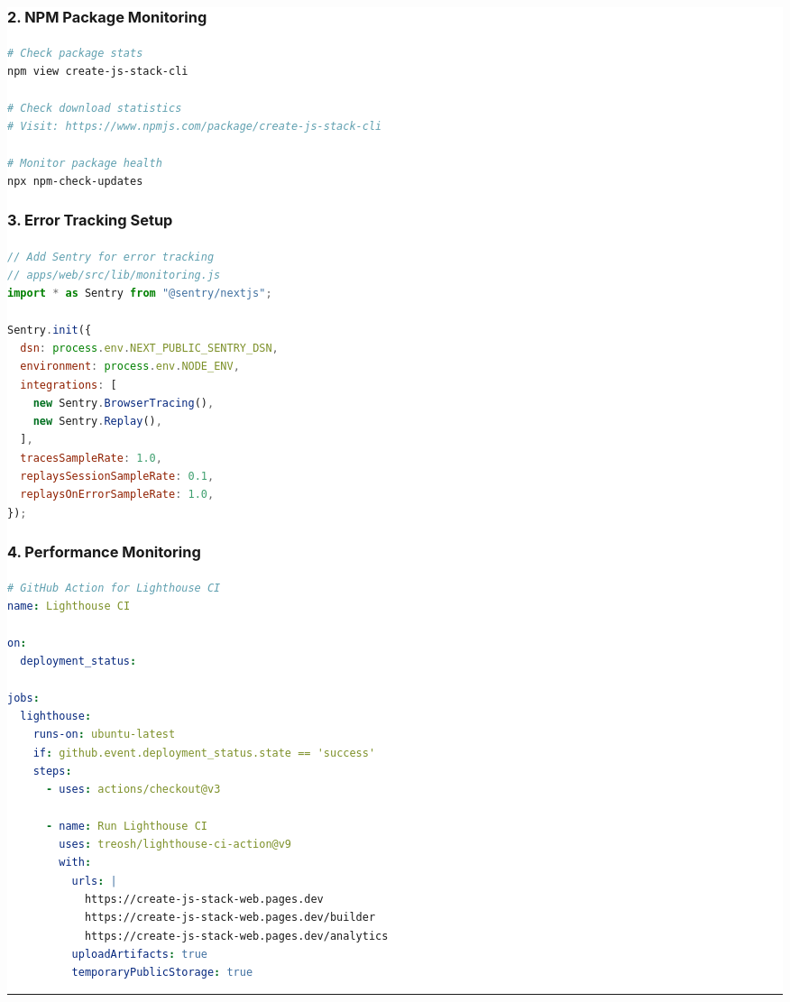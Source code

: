 ### 2. NPM Package Monitoring

```bash
# Check package stats
npm view create-js-stack-cli

# Check download statistics
# Visit: https://www.npmjs.com/package/create-js-stack-cli

# Monitor package health
npx npm-check-updates
```

### 3. Error Tracking Setup

```javascript
// Add Sentry for error tracking
// apps/web/src/lib/monitoring.js
import * as Sentry from "@sentry/nextjs";

Sentry.init({
  dsn: process.env.NEXT_PUBLIC_SENTRY_DSN,
  environment: process.env.NODE_ENV,
  integrations: [
    new Sentry.BrowserTracing(),
    new Sentry.Replay(),
  ],
  tracesSampleRate: 1.0,
  replaysSessionSampleRate: 0.1,
  replaysOnErrorSampleRate: 1.0,
});
```

### 4. Performance Monitoring

```yaml
# GitHub Action for Lighthouse CI
name: Lighthouse CI

on:
  deployment_status:

jobs:
  lighthouse:
    runs-on: ubuntu-latest
    if: github.event.deployment_status.state == 'success'
    steps:
      - uses: actions/checkout@v3
      
      - name: Run Lighthouse CI
        uses: treosh/lighthouse-ci-action@v9
        with:
          urls: |
            https://create-js-stack-web.pages.dev
            https://create-js-stack-web.pages.dev/builder
            https://create-js-stack-web.pages.dev/analytics
          uploadArtifacts: true
          temporaryPublicStorage: true
```

---